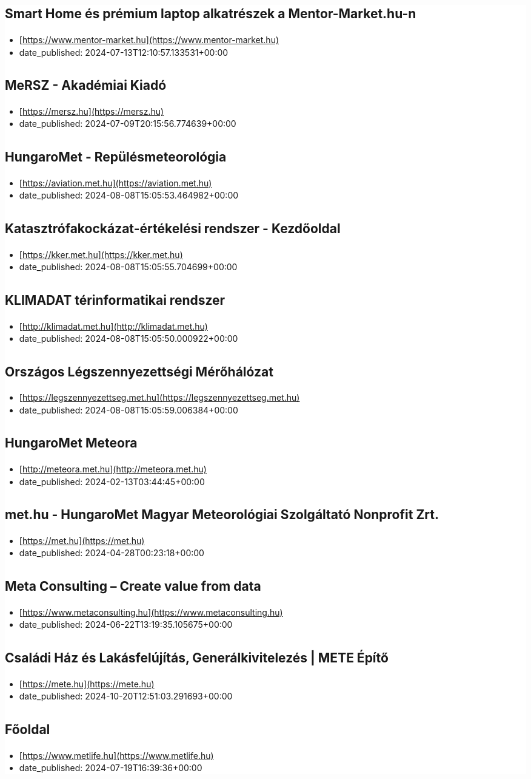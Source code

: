  ## Smart Home és prémium laptop alkatrészek a Mentor-Market.hu-n
 - [https://www.mentor-market.hu](https://www.mentor-market.hu)
 - date_published: 2024-07-13T12:10:57.133531+00:00

 ## MeRSZ - Akadémiai Kiadó
 - [https://mersz.hu](https://mersz.hu)
 - date_published: 2024-07-09T20:15:56.774639+00:00

 ## HungaroMet - Repülésmeteorológia
 - [https://aviation.met.hu](https://aviation.met.hu)
 - date_published: 2024-08-08T15:05:53.464982+00:00

 ## Katasztrófakockázat-értékelési rendszer - Kezdőoldal
 - [https://kker.met.hu](https://kker.met.hu)
 - date_published: 2024-08-08T15:05:55.704699+00:00

 ## KLIMADAT térinformatikai rendszer
 - [http://klimadat.met.hu](http://klimadat.met.hu)
 - date_published: 2024-08-08T15:05:50.000922+00:00

 ## Országos Légszennyezettségi Mérőhálózat
 - [https://legszennyezettseg.met.hu](https://legszennyezettseg.met.hu)
 - date_published: 2024-08-08T15:05:59.006384+00:00

 ## HungaroMet Meteora
 - [http://meteora.met.hu](http://meteora.met.hu)
 - date_published: 2024-02-13T03:44:45+00:00

 ## met.hu - HungaroMet Magyar Meteorológiai Szolgáltató Nonprofit Zrt.
 - [https://met.hu](https://met.hu)
 - date_published: 2024-04-28T00:23:18+00:00

 ## Meta Consulting – Create value from data
 - [https://www.metaconsulting.hu](https://www.metaconsulting.hu)
 - date_published: 2024-06-22T13:19:35.105675+00:00

 ## Családi Ház és Lakásfelújítás, Generálkivitelezés | METE Építő
 - [https://mete.hu](https://mete.hu)
 - date_published: 2024-10-20T12:51:03.291693+00:00

 ## Főoldal
 - [https://www.metlife.hu](https://www.metlife.hu)
 - date_published: 2024-07-19T16:39:36+00:00

